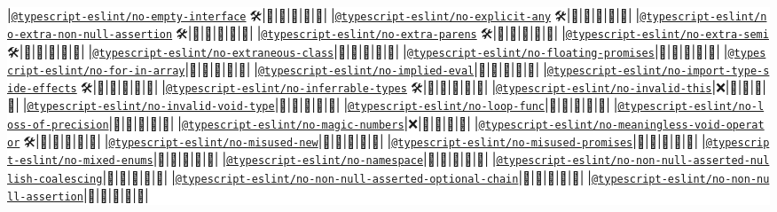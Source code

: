 |[`@typescript-eslint/no-empty-interface`](https://github.com/typescript-eslint/typescript-eslint/blob/master/packages/eslint-plugin/docs/rules/no-empty-interface.md)<a id="rule-canonical-@typescript-eslint/no-empty-interface" /> 🛠|🚨|👻|👻|👻|👻|
|[`@typescript-eslint/no-explicit-any`](https://github.com/typescript-eslint/typescript-eslint/blob/master/packages/eslint-plugin/docs/rules/no-explicit-any.md)<a id="rule-canonical-@typescript-eslint/no-explicit-any" /> 🛠|🚨|👻|👻|👻|👻|
|[`@typescript-eslint/no-extra-non-null-assertion`](https://github.com/typescript-eslint/typescript-eslint/blob/master/packages/eslint-plugin/docs/rules/no-extra-non-null-assertion.md)<a id="rule-canonical-@typescript-eslint/no-extra-non-null-assertion" /> 🛠|🚨|👻|👻|👻|👻|
|[`@typescript-eslint/no-extra-parens`](https://github.com/typescript-eslint/typescript-eslint/blob/master/packages/eslint-plugin/docs/rules/no-extra-parens.md)<a id="rule-canonical-@typescript-eslint/no-extra-parens" /> 🛠|🚨|👻|👻|👻|👻|
|[`@typescript-eslint/no-extra-semi`](https://github.com/typescript-eslint/typescript-eslint/blob/master/packages/eslint-plugin/docs/rules/no-extra-semi.md)<a id="rule-canonical-@typescript-eslint/no-extra-semi" /> 🛠|🚨|👻|👻|👻|👻|
|[`@typescript-eslint/no-extraneous-class`](https://github.com/typescript-eslint/typescript-eslint/blob/master/packages/eslint-plugin/docs/rules/no-extraneous-class.md)<a id="rule-canonical-@typescript-eslint/no-extraneous-class" />|🚨|👻|👻|👻|👻|
|[`@typescript-eslint/no-floating-promises`](https://github.com/typescript-eslint/typescript-eslint/blob/master/packages/eslint-plugin/docs/rules/no-floating-promises.md)<a id="rule-canonical-@typescript-eslint/no-floating-promises" />|👻|👻|👻|👻|👻|
|[`@typescript-eslint/no-for-in-array`](https://github.com/typescript-eslint/typescript-eslint/blob/master/packages/eslint-plugin/docs/rules/no-for-in-array.md)<a id="rule-canonical-@typescript-eslint/no-for-in-array" />|👻|👻|👻|👻|👻|
|[`@typescript-eslint/no-implied-eval`](https://github.com/typescript-eslint/typescript-eslint/blob/master/packages/eslint-plugin/docs/rules/no-implied-eval.md)<a id="rule-canonical-@typescript-eslint/no-implied-eval" />|👻|👻|👻|👻|👻|
|[`@typescript-eslint/no-import-type-side-effects`](https://github.com/typescript-eslint/typescript-eslint/blob/master/packages/eslint-plugin/docs/rules/no-import-type-side-effects.md)<a id="rule-canonical-@typescript-eslint/no-import-type-side-effects" /> 🛠|👻|👻|👻|👻|👻|
|[`@typescript-eslint/no-inferrable-types`](https://github.com/typescript-eslint/typescript-eslint/blob/master/packages/eslint-plugin/docs/rules/no-inferrable-types.md)<a id="rule-canonical-@typescript-eslint/no-inferrable-types" /> 🛠|🚨|👻|👻|👻|👻|
|[`@typescript-eslint/no-invalid-this`](https://github.com/typescript-eslint/typescript-eslint/blob/master/packages/eslint-plugin/docs/rules/no-invalid-this.md)<a id="rule-canonical-@typescript-eslint/no-invalid-this" />|❌|👻|👻|👻|👻|
|[`@typescript-eslint/no-invalid-void-type`](https://github.com/typescript-eslint/typescript-eslint/blob/master/packages/eslint-plugin/docs/rules/no-invalid-void-type.md)<a id="rule-canonical-@typescript-eslint/no-invalid-void-type" />|🚨|👻|👻|👻|👻|
|[`@typescript-eslint/no-loop-func`](https://github.com/typescript-eslint/typescript-eslint/blob/master/packages/eslint-plugin/docs/rules/no-loop-func.md)<a id="rule-canonical-@typescript-eslint/no-loop-func" />|🚨|👻|👻|👻|👻|
|[`@typescript-eslint/no-loss-of-precision`](https://github.com/typescript-eslint/typescript-eslint/blob/master/packages/eslint-plugin/docs/rules/no-loss-of-precision.md)<a id="rule-canonical-@typescript-eslint/no-loss-of-precision" />|🚨|👻|👻|👻|👻|
|[`@typescript-eslint/no-magic-numbers`](https://github.com/typescript-eslint/typescript-eslint/blob/master/packages/eslint-plugin/docs/rules/no-magic-numbers.md)<a id="rule-canonical-@typescript-eslint/no-magic-numbers" />|❌|👻|👻|👻|👻|
|[`@typescript-eslint/no-meaningless-void-operator`](https://github.com/typescript-eslint/typescript-eslint/blob/master/packages/eslint-plugin/docs/rules/no-meaningless-void-operator.md)<a id="rule-canonical-@typescript-eslint/no-meaningless-void-operator" /> 🛠|👻|👻|👻|👻|👻|
|[`@typescript-eslint/no-misused-new`](https://github.com/typescript-eslint/typescript-eslint/blob/master/packages/eslint-plugin/docs/rules/no-misused-new.md)<a id="rule-canonical-@typescript-eslint/no-misused-new" />|🚨|👻|👻|👻|👻|
|[`@typescript-eslint/no-misused-promises`](https://github.com/typescript-eslint/typescript-eslint/blob/master/packages/eslint-plugin/docs/rules/no-misused-promises.md)<a id="rule-canonical-@typescript-eslint/no-misused-promises" />|👻|👻|👻|👻|👻|
|[`@typescript-eslint/no-mixed-enums`](https://github.com/typescript-eslint/typescript-eslint/blob/master/packages/eslint-plugin/docs/rules/no-mixed-enums.md)<a id="rule-canonical-@typescript-eslint/no-mixed-enums" />|👻|👻|👻|👻|👻|
|[`@typescript-eslint/no-namespace`](https://github.com/typescript-eslint/typescript-eslint/blob/master/packages/eslint-plugin/docs/rules/no-namespace.md)<a id="rule-canonical-@typescript-eslint/no-namespace" />|🚨|👻|👻|👻|👻|
|[`@typescript-eslint/no-non-null-asserted-nullish-coalescing`](https://github.com/typescript-eslint/typescript-eslint/blob/master/packages/eslint-plugin/docs/rules/no-non-null-asserted-nullish-coalescing.md)<a id="rule-canonical-@typescript-eslint/no-non-null-asserted-nullish-coalescing" />|🚨|👻|👻|👻|👻|
|[`@typescript-eslint/no-non-null-asserted-optional-chain`](https://github.com/typescript-eslint/typescript-eslint/blob/master/packages/eslint-plugin/docs/rules/no-non-null-asserted-optional-chain.md)<a id="rule-canonical-@typescript-eslint/no-non-null-asserted-optional-chain" />|🚨|👻|👻|👻|👻|
|[`@typescript-eslint/no-non-null-assertion`](https://github.com/typescript-eslint/typescript-eslint/blob/master/packages/eslint-plugin/docs/rules/no-non-null-assertion.md)<a id="rule-canonical-@typescript-eslint/no-non-null-assertion" />|🚨|👻|👻|👻|👻|